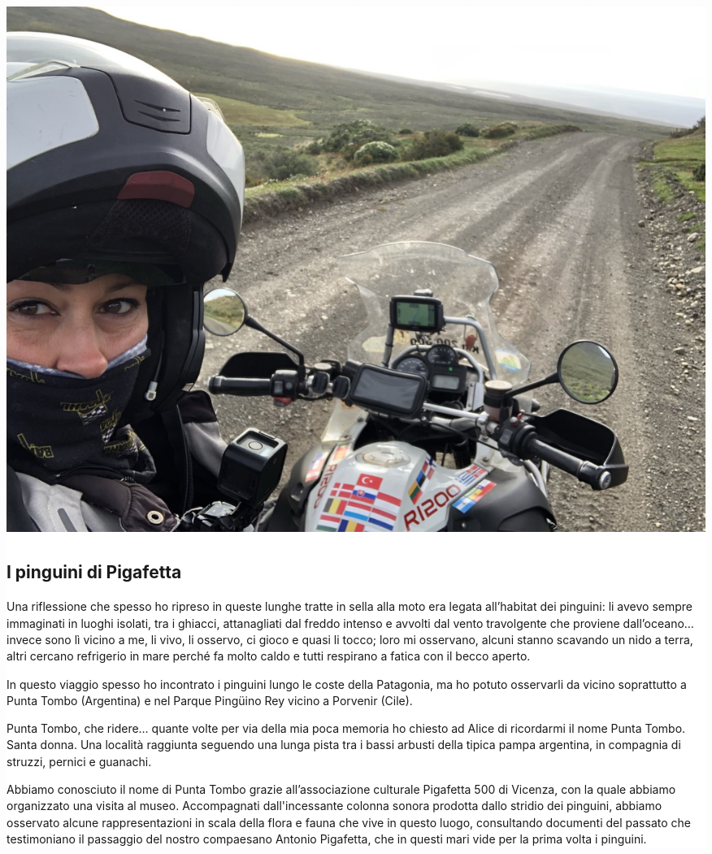 ![Pista da Porvenir (Cile) strada Y-635](./foto/02/IMG_6040.JPG)

## I pinguini di Pigafetta

Una riflessione che spesso ho ripreso in queste lunghe tratte in sella alla moto era legata all’habitat dei pinguini: li avevo sempre immaginati in luoghi isolati, tra i ghiacci, attanagliati dal freddo intenso e avvolti dal vento travolgente che proviene dall’oceano… invece sono lì vicino a me, li vivo, li osservo, ci gioco e quasi li tocco; loro mi osservano, alcuni stanno scavando un nido a terra, altri cercano refrigerio in mare perché fa molto caldo e tutti respirano a fatica con il becco aperto.

In questo viaggio spesso ho incontrato i pinguini lungo le coste della Patagonia, ma ho potuto osservarli da vicino soprattutto a Punta Tombo (Argentina) e nel Parque Pingüino Rey vicino a Porvenir (Cile).

Punta Tombo, che ridere… quante volte per via della mia poca memoria ho chiesto ad Alice di ricordarmi il nome Punta Tombo. Santa donna. Una località raggiunta seguendo una lunga pista tra i bassi arbusti della tipica pampa argentina, in compagnia di struzzi, pernici e guanachi.

Abbiamo conosciuto il nome di Punta Tombo grazie all’associazione culturale Pigafetta 500 di Vicenza, con la quale abbiamo organizzato una visita al museo. Accompagnati dall'incessante colonna sonora prodotta dallo stridio dei pinguini, abbiamo osservato alcune rappresentazioni in scala della flora e fauna che vive in questo luogo, consultando documenti del passato che testimoniano il passaggio del nostro compaesano Antonio Pigafetta, che in questi mari vide per la prima volta i pinguini.
